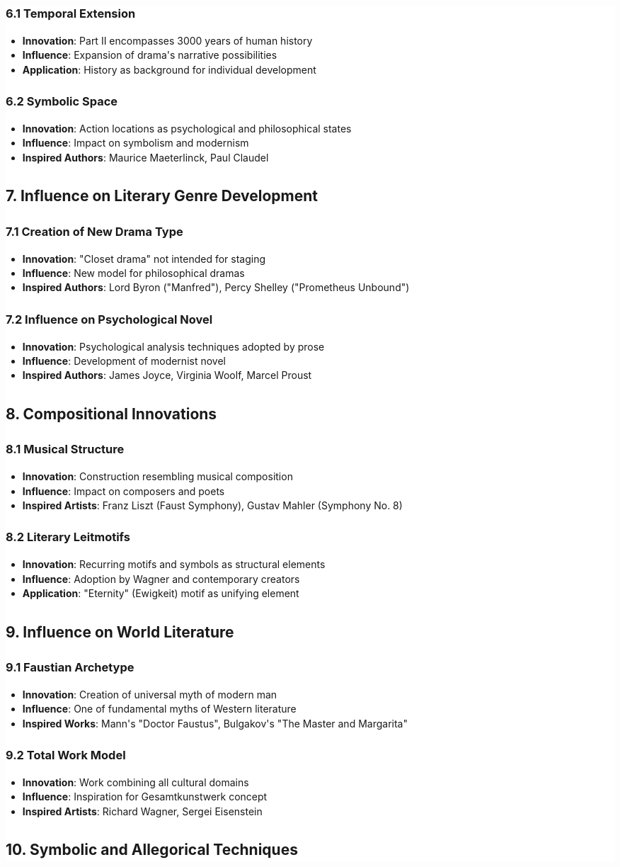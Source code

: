### 6.1 Temporal Extension
- **Innovation**: Part II encompasses 3000 years of human history
- **Influence**: Expansion of drama's narrative possibilities
- **Application**: History as background for individual development

### 6.2 Symbolic Space
- **Innovation**: Action locations as psychological and philosophical states
- **Influence**: Impact on symbolism and modernism
- **Inspired Authors**: Maurice Maeterlinck, Paul Claudel

## 7. Influence on Literary Genre Development

### 7.1 Creation of New Drama Type
- **Innovation**: "Closet drama" not intended for staging
- **Influence**: New model for philosophical dramas
- **Inspired Authors**: Lord Byron ("Manfred"), Percy Shelley ("Prometheus Unbound")

### 7.2 Influence on Psychological Novel
- **Innovation**: Psychological analysis techniques adopted by prose
- **Influence**: Development of modernist novel
- **Inspired Authors**: James Joyce, Virginia Woolf, Marcel Proust

## 8. Compositional Innovations

### 8.1 Musical Structure
- **Innovation**: Construction resembling musical composition
- **Influence**: Impact on composers and poets
- **Inspired Artists**: Franz Liszt (Faust Symphony), Gustav Mahler (Symphony No. 8)

### 8.2 Literary Leitmotifs
- **Innovation**: Recurring motifs and symbols as structural elements
- **Influence**: Adoption by Wagner and contemporary creators
- **Application**: "Eternity" (Ewigkeit) motif as unifying element

## 9. Influence on World Literature

### 9.1 Faustian Archetype
- **Innovation**: Creation of universal myth of modern man
- **Influence**: One of fundamental myths of Western literature
- **Inspired Works**: Mann's "Doctor Faustus", Bulgakov's "The Master and Margarita"

### 9.2 Total Work Model
- **Innovation**: Work combining all cultural domains
- **Influence**: Inspiration for Gesamtkunstwerk concept
- **Inspired Artists**: Richard Wagner, Sergei Eisenstein

## 10. Symbolic and Allegorical Techniques
